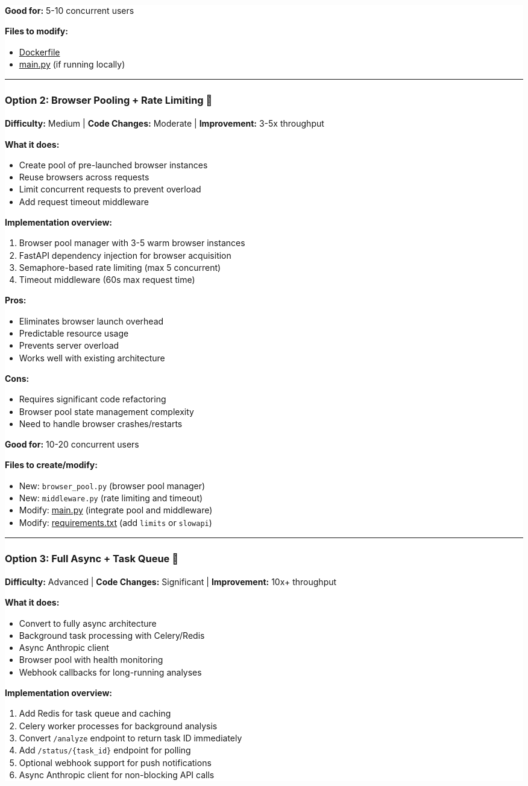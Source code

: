 **Good for:** 5-10 concurrent users

**Files to modify:**
- [Dockerfile](Dockerfile#L54)
- [main.py](main.py#L519) (if running locally)

---

### Option 2: Browser Pooling + Rate Limiting 🎯
**Difficulty:** Medium | **Code Changes:** Moderate | **Improvement:** 3-5x throughput

**What it does:**
- Create pool of pre-launched browser instances
- Reuse browsers across requests
- Limit concurrent requests to prevent overload
- Add request timeout middleware

**Implementation overview:**
1. Browser pool manager with 3-5 warm browser instances
2. FastAPI dependency injection for browser acquisition
3. Semaphore-based rate limiting (max 5 concurrent)
4. Timeout middleware (60s max request time)

**Pros:**
- Eliminates browser launch overhead
- Predictable resource usage
- Prevents server overload
- Works well with existing architecture

**Cons:**
- Requires significant code refactoring
- Browser pool state management complexity
- Need to handle browser crashes/restarts

**Good for:** 10-20 concurrent users

**Files to create/modify:**
- New: `browser_pool.py` (browser pool manager)
- New: `middleware.py` (rate limiting and timeout)
- Modify: [main.py](main.py) (integrate pool and middleware)
- Modify: [requirements.txt](requirements.txt) (add `limits` or `slowapi`)

---

### Option 3: Full Async + Task Queue 🚀
**Difficulty:** Advanced | **Code Changes:** Significant | **Improvement:** 10x+ throughput

**What it does:**
- Convert to fully async architecture
- Background task processing with Celery/Redis
- Async Anthropic client
- Browser pool with health monitoring
- Webhook callbacks for long-running analyses

**Implementation overview:**
1. Add Redis for task queue and caching
2. Celery worker processes for background analysis
3. Convert `/analyze` endpoint to return task ID immediately
4. Add `/status/{task_id}` endpoint for polling
5. Optional webhook support for push notifications
6. Async Anthropic client for non-blocking API calls

